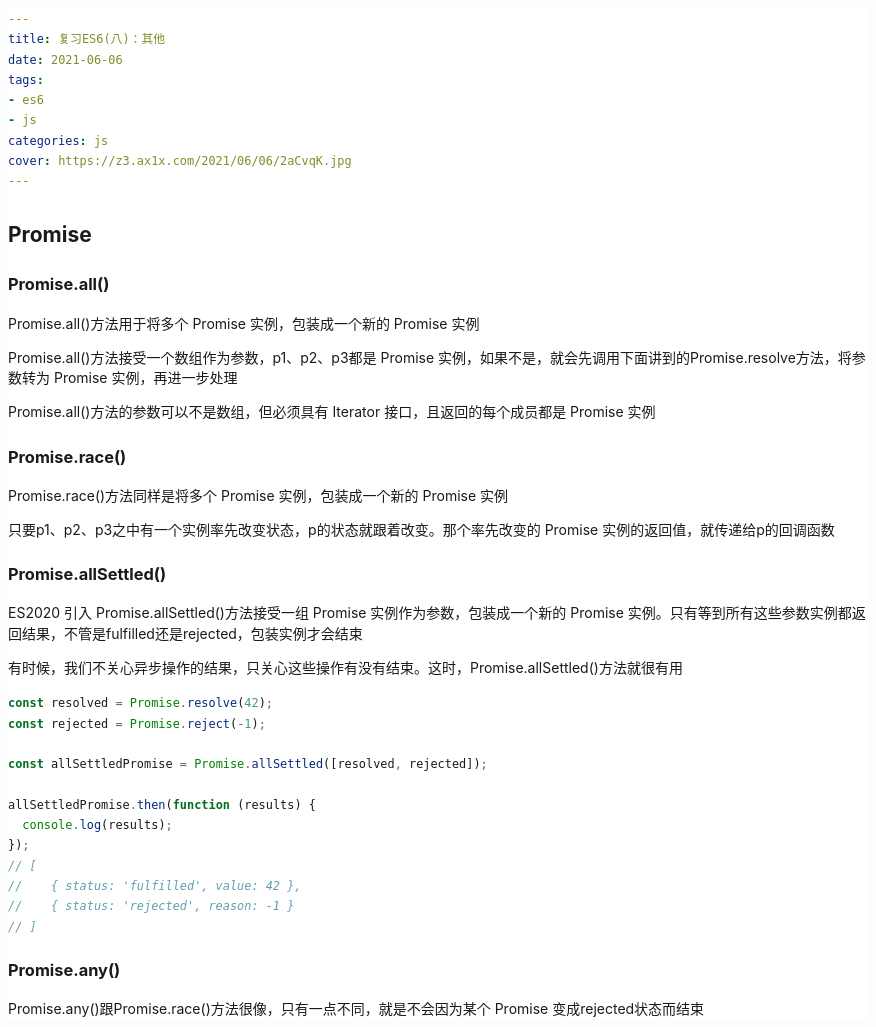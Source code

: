 ```yaml
---
title: 复习ES6(八)：其他
date: 2021-06-06
tags:
- es6
- js
categories: js
cover: https://z3.ax1x.com/2021/06/06/2aCvqK.jpg
---
```


## Promise

### Promise.all()

Promise.all()方法用于将多个 Promise 实例，包装成一个新的 Promise 实例

Promise.all()方法接受一个数组作为参数，p1、p2、p3都是 Promise 实例，如果不是，就会先调用下面讲到的Promise.resolve方法，将参数转为 Promise 实例，再进一步处理

Promise.all()方法的参数可以不是数组，但必须具有 Iterator 接口，且返回的每个成员都是 Promise 实例

### Promise.race()

Promise.race()方法同样是将多个 Promise 实例，包装成一个新的 Promise 实例

只要p1、p2、p3之中有一个实例率先改变状态，p的状态就跟着改变。那个率先改变的 Promise 实例的返回值，就传递给p的回调函数

### Promise.allSettled()

ES2020 引入 Promise.allSettled()方法接受一组 Promise 实例作为参数，包装成一个新的 Promise 实例。只有等到所有这些参数实例都返回结果，不管是fulfilled还是rejected，包装实例才会结束

有时候，我们不关心异步操作的结果，只关心这些操作有没有结束。这时，Promise.allSettled()方法就很有用

``` javascript
const resolved = Promise.resolve(42);
const rejected = Promise.reject(-1);

const allSettledPromise = Promise.allSettled([resolved, rejected]);

allSettledPromise.then(function (results) {
  console.log(results);
});
// [
//    { status: 'fulfilled', value: 42 },
//    { status: 'rejected', reason: -1 }
// ]
```

### Promise.any()

Promise.any()跟Promise.race()方法很像，只有一点不同，就是不会因为某个 Promise 变成rejected状态而结束

